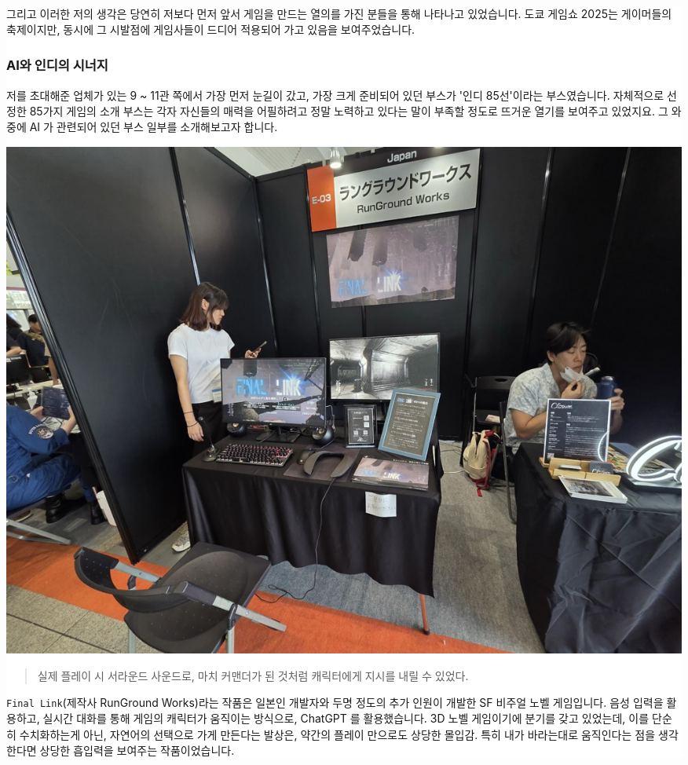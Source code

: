 그리고 이러한 저의 생각은 당연히 저보다 먼저 앞서 게임을 만드는 열의를 가진 분들을 통해 나타나고 있었습니다. 도쿄 게임쇼 2025는 게이머들의 축제이지만, 동시에 그 시발점에 게임사들이 드디어 적용되어 가고 있음을 보여주었습니다. 

### AI와 인디의 시너지

저를 초대해준 업체가 있는 9 ~ 11관 쪽에서 가장 먼저 눈길이 갔고, 가장 크게 준비되어 있던 부스가 '인디 85선'이라는 부스였습니다. 자체적으로 선정한 85가지 게임의 소개 부스는 각자 자신들의 매력을 어필하려고 정말 노력하고 있다는 말이 부족할 정도로 뜨거운 열기를 보여주고 있었지요. 그 와중에 AI 가 관련되어 있던 부스 일부를 소개해보고자 합니다.

![](/assets/images/posts/2025-10/2025-10-20-031.png)
> 실제 플레이 시 서라운드 사운드로, 마치 커맨더가 된 것처럼 캐릭터에게 지시를 내릴 수 있었다.

`Final Link`(제작사 RunGround Works)라는 작품은 일본인 개발자와 두명 정도의 추가 인원이 개발한 SF 비주얼 노벨 게임입니다. 음성 입력을 활용하고, 실시간 대화를 통해 게임의 캐릭터가 움직이는 방식으로, ChatGPT 를 활용했습니다. 3D 노벨 게임이기에 분기를 갖고 있었는데, 이를 단순히 수치화하는게 아닌, 자연어의 선택으로 가게 만든다는 발상은, 약간의 플레이 만으로도 상당한 몰입감. 특히 내가 바라는대로 움직인다는 점을 생각한다면 상당한 흡입력을 보여주는 작품이었습니다. 
